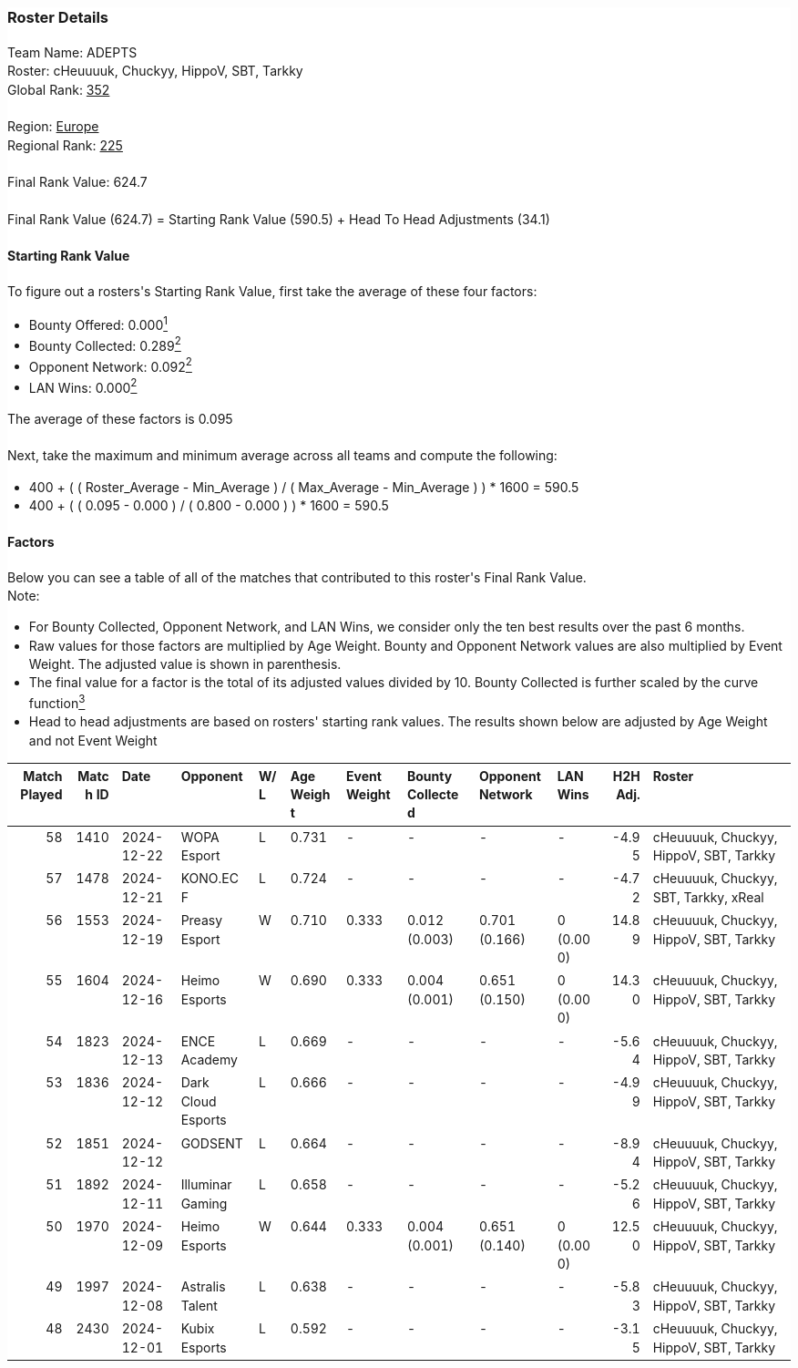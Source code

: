 ### Roster Details<br />
Team Name: ADEPTS<br />
Roster: cHeuuuuk, Chuckyy, HippoV, SBT, Tarkky<br />
Global Rank: [352](../standings_global.md)<br />
<br />
Region: [Europe]( ../standings_europe.md)<br />
Regional Rank: [225]( ../standings_europe.md)<br />
<br />
Final Rank Value:  624.7<br />
<br />
Final Rank Value (624.7) = Starting Rank Value (590.5) + Head To Head Adjustments (34.1)<br />

#### Starting Rank Value<br />
To figure out a rosters's Starting Rank Value, first take the average of these four factors:<br />
- Bounty Offered: 0.000[<sup>1</sup>](#table2)
- Bounty Collected: 0.289[<sup>2</sup>](#table1)
- Opponent Network: 0.092[<sup>2</sup>](#table1)
- LAN Wins: 0.000[<sup>2</sup>](#table1)

The average of these factors is 0.095<br />
<br />
Next, take the maximum and minimum average across all teams and compute the following:<br />
- 400 + ( ( Roster_Average - Min_Average ) / ( Max_Average - Min_Average ) ) * 1600 = 590.5
- 400 + ( ( 0.095 - 0.000 ) / ( 0.800 - 0.000 ) ) * 1600 = 590.5


#### Factors<br />
Below you can see a table of all of the matches that contributed to this roster's Final Rank Value.<br />
Note:<br />

- For Bounty Collected, Opponent Network, and LAN Wins, we consider only the ten best results over the past 6 months.
- Raw values for those factors are multiplied by Age Weight. Bounty and Opponent Network values are also multiplied by Event Weight. The adjusted value is shown in parenthesis.
- The final value for a factor is the total of its adjusted values divided by 10. Bounty Collected is further scaled by the curve function[<sup>3</sup>](#curveFunction)
- Head to head adjustments are based on rosters' starting rank values. The results shown below are adjusted by Age Weight and not Event Weight
<span id="table1"></span><br />


| Match Played | Match ID | Date       | Opponent            | W/L | Age Weight | Event Weight | Bounty Collected | Opponent Network | LAN Wins  | H2H Adj. | Roster                                   |
| -: | -: | :- | :- | :- | :- | :- | :- | :- | :- | -: | :- |
|           58 |     1410 | 2024-12-22 | WOPA Esport         | L   | 0.731      | -            | -                | -                | -         |    -4.95 | cHeuuuuk, Chuckyy, HippoV, SBT, Tarkky   |
|           57 |     1478 | 2024-12-21 | KONO.ECF            | L   | 0.724      | -            | -                | -                | -         |    -4.72 | cHeuuuuk, Chuckyy, SBT, Tarkky, xReal    |
|           56 |     1553 | 2024-12-19 | Preasy Esport       | W   | 0.710      | 0.333        | 0.012 (0.003)    | 0.701 (0.166)    | 0 (0.000) |    14.89 | cHeuuuuk, Chuckyy, HippoV, SBT, Tarkky   |
|           55 |     1604 | 2024-12-16 | Heimo Esports       | W   | 0.690      | 0.333        | 0.004 (0.001)    | 0.651 (0.150)    | 0 (0.000) |    14.30 | cHeuuuuk, Chuckyy, HippoV, SBT, Tarkky   |
|           54 |     1823 | 2024-12-13 | ENCE Academy        | L   | 0.669      | -            | -                | -                | -         |    -5.64 | cHeuuuuk, Chuckyy, HippoV, SBT, Tarkky   |
|           53 |     1836 | 2024-12-12 | Dark Cloud Esports  | L   | 0.666      | -            | -                | -                | -         |    -4.99 | cHeuuuuk, Chuckyy, HippoV, SBT, Tarkky   |
|           52 |     1851 | 2024-12-12 | GODSENT             | L   | 0.664      | -            | -                | -                | -         |    -8.94 | cHeuuuuk, Chuckyy, HippoV, SBT, Tarkky   |
|           51 |     1892 | 2024-12-11 | Illuminar Gaming    | L   | 0.658      | -            | -                | -                | -         |    -5.26 | cHeuuuuk, Chuckyy, HippoV, SBT, Tarkky   |
|           50 |     1970 | 2024-12-09 | Heimo Esports       | W   | 0.644      | 0.333        | 0.004 (0.001)    | 0.651 (0.140)    | 0 (0.000) |    12.50 | cHeuuuuk, Chuckyy, HippoV, SBT, Tarkky   |
|           49 |     1997 | 2024-12-08 | Astralis Talent     | L   | 0.638      | -            | -                | -                | -         |    -5.83 | cHeuuuuk, Chuckyy, HippoV, SBT, Tarkky   |
|           48 |     2430 | 2024-12-01 | Kubix Esports       | L   | 0.592      | -            | -                | -                | -         |    -3.15 | cHeuuuuk, Chuckyy, HippoV, SBT, Tarkky   |